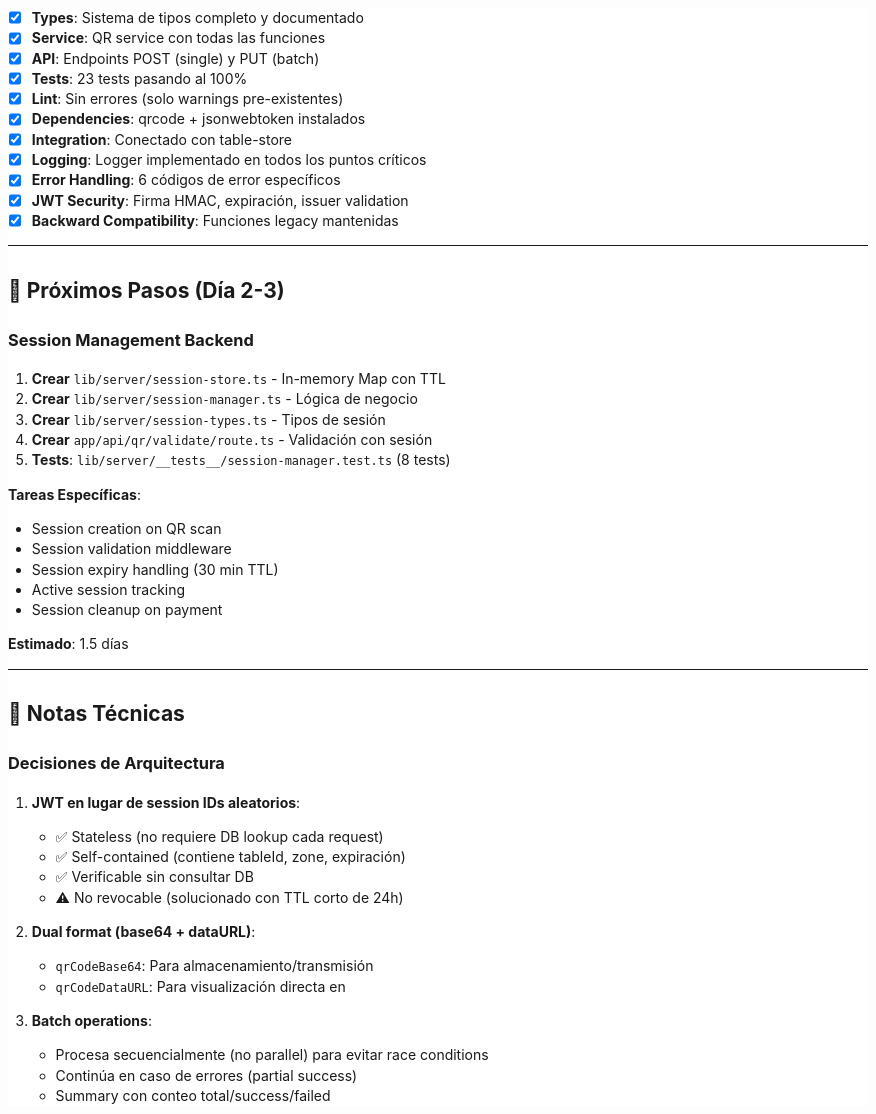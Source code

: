 - [x] **Types**: Sistema de tipos completo y documentado
- [x] **Service**: QR service con todas las funciones
- [x] **API**: Endpoints POST (single) y PUT (batch)
- [x] **Tests**: 23 tests pasando al 100%
- [x] **Lint**: Sin errores (solo warnings pre-existentes)
- [x] **Dependencies**: qrcode + jsonwebtoken instalados
- [x] **Integration**: Conectado con table-store
- [x] **Logging**: Logger implementado en todos los puntos críticos
- [x] **Error Handling**: 6 códigos de error específicos
- [x] **JWT Security**: Firma HMAC, expiración, issuer validation
- [x] **Backward Compatibility**: Funciones legacy mantenidas

---

## 🚀 Próximos Pasos (Día 2-3)

### Session Management Backend
1. **Crear** `lib/server/session-store.ts` - In-memory Map con TTL
2. **Crear** `lib/server/session-manager.ts` - Lógica de negocio
3. **Crear** `lib/server/session-types.ts` - Tipos de sesión
4. **Crear** `app/api/qr/validate/route.ts` - Validación con sesión
5. **Tests**: `lib/server/__tests__/session-manager.test.ts` (8 tests)

**Tareas Específicas**:
- Session creation on QR scan
- Session validation middleware
- Session expiry handling (30 min TTL)
- Active session tracking
- Session cleanup on payment

**Estimado**: 1.5 días

---

## 📝 Notas Técnicas

### Decisiones de Arquitectura

1. **JWT en lugar de session IDs aleatorios**:
   - ✅ Stateless (no requiere DB lookup cada request)
   - ✅ Self-contained (contiene tableId, zone, expiración)
   - ✅ Verificable sin consultar DB
   - ⚠️ No revocable (solucionado con TTL corto de 24h)

2. **Dual format (base64 + dataURL)**:
   - `qrCodeBase64`: Para almacenamiento/transmisión
   - `qrCodeDataURL`: Para visualización directa en <img>

3. **Batch operations**:
   - Procesa secuencialmente (no parallel) para evitar race conditions
   - Continúa en caso de errores (partial success)
   - Summary con conteo total/success/failed
